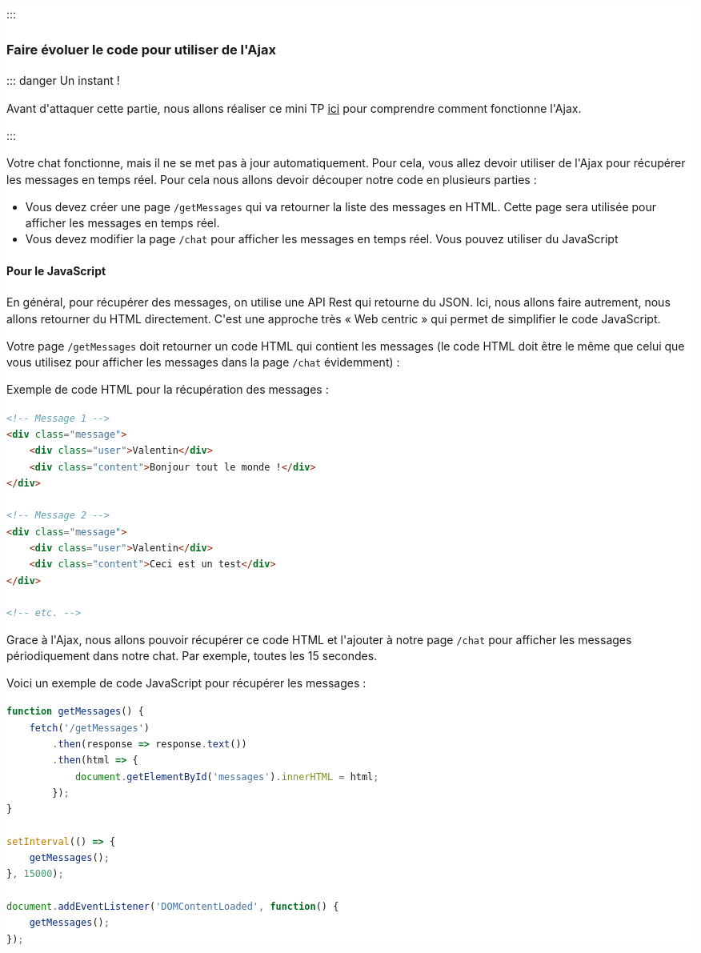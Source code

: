 :::

### Faire évoluer le code pour utiliser de l'Ajax

::: danger Un instant !

Avant d'attaquer cette partie, nous allons réaliser ce mini TP [ici](../javascript/tp4.md) pour comprendre comment fonctionne l'Ajax.

:::

Votre chat fonctionne, mais il ne se met pas à jour automatiquement. Pour cela, vous allez devoir utiliser de l'Ajax pour récupérer les messages en temps réel. Pour cela nous allons devoir découper notre code en plusieurs parties :

- Vous devez créer une page `/getMessages` qui va retourner la liste des messages en HTML. Cette page sera utilisée pour afficher les messages en temps réel.
- Vous devez modifier la page `/chat` pour afficher les messages en temps réel. Vous pouvez utiliser du JavaScript

#### Pour le JavaScript

En général, pour récupérer des messages, on utilise une API Rest qui retourne du JSON. Ici, nous allons faire autrement, nous allons retourner du HTML directement. C'est une approche très « Web centric » qui permet de simplifier le code JavaScript.

Votre page `/getMessages` doit retourner un code HTML qui contient les messages (le code HTML doit être le même que celui que vous utilisez pour afficher les messages dans la page `/chat` évidemment) :

Exemple de code HTML pour la récupération des messages :

```html
<!-- Message 1 -->
<div class="message">
    <div class="user">Valentin</div>
    <div class="content">Bonjour tout le monde !</div>
</div>

<!-- Message 2 -->
<div class="message">
    <div class="user">Valentin</div>
    <div class="content">Ceci est un test</div>
</div>

<!-- etc. -->
```

Grace à l'Ajax, nous allons pouvoir récupérer ce code HTML et l'ajouter à notre page `/chat` pour afficher les messages périodiquement dans notre chat. Par exemple, toutes les 15 secondes.

Voici un exemple de code JavaScript pour récupérer les messages :

```javascript
function getMessages() {
    fetch('/getMessages')
        .then(response => response.text())
        .then(html => {
            document.getElementById('messages').innerHTML = html;
        });
}

setInterval(() => {
    getMessages();    
}, 15000);

document.addEventListener('DOMContentLoaded', function() {
    getMessages();
});
```